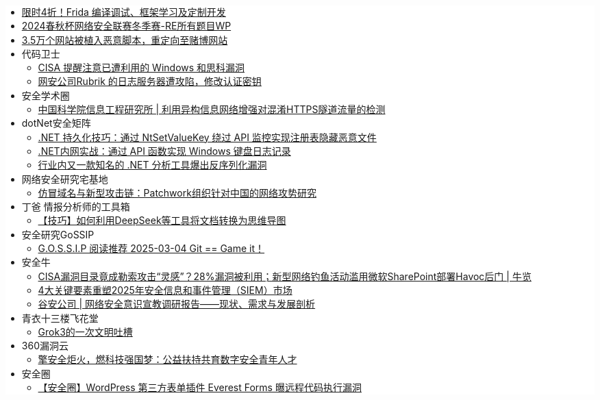   - [限时4折！Frida 编译调试、框架学习及定制开发](https://mp.weixin.qq.com/s?__biz=MjM5NTc2MDYxMw==&mid=2458590381&idx=1&sn=c01d675c929cfa3e6d19527ffeaf94ae&chksm=b18c2c2786fba531f299b31f46fcbbe52e8e4fe2bc402650b0e38ddf445731c5c9ebaa007bb8&scene=58&subscene=0#rd)
  - [2024春秋杯网络安全联赛冬季赛-RE所有题目WP](https://mp.weixin.qq.com/s?__biz=MjM5NTc2MDYxMw==&mid=2458590381&idx=2&sn=5afb07b56b06347c4af821ed37826f12&chksm=b18c2c2786fba5312ed24fc796707eaa27e4f69d8814dc5cd1a402fafafa3743503fa53b5a96&scene=58&subscene=0#rd)
  - [3.5万个网站被植入恶意脚本，重定向至赌博网站](https://mp.weixin.qq.com/s?__biz=MjM5NTc2MDYxMw==&mid=2458590381&idx=3&sn=97a275fe1a1f434ed55c6689e6d286b5&chksm=b18c2c2786fba531319e8275c0e1e52234b8652795c3ecc34a9ab60cd4648fe421c5ca27c7a7&scene=58&subscene=0#rd)
- 代码卫士
  - [CISA 提醒注意已遭利用的 Windows 和思科漏洞](https://mp.weixin.qq.com/s?__biz=MzI2NTg4OTc5Nw==&mid=2247522399&idx=1&sn=f2a16f697c5c7d7824f2f78d5b4b6148&chksm=ea94a935dde3202383547ee0d30d51758f21b98905e1a92f764da94b7a4f3388c67cef668c60&scene=58&subscene=0#rd)
  - [网安公司Rubrik 的日志服务器遭攻陷，修改认证密钥](https://mp.weixin.qq.com/s?__biz=MzI2NTg4OTc5Nw==&mid=2247522399&idx=2&sn=73cdab3040abb1b8afdd843161133428&chksm=ea94a935dde32023bed74b3b44d983197d8d42cd914f14536c3e72cff061c7515afa727be932&scene=58&subscene=0#rd)
- 安全学术圈
  - [中国科学院信息工程研究所 | 利用异构信息网络增强对混淆HTTPS隧道流量的检测](https://mp.weixin.qq.com/s?__biz=MzU5MTM5MTQ2MA==&mid=2247491751&idx=1&sn=215cfd6bdf728a8cdfe17fc50f6f0c76&chksm=fe2d1f2cc95a963abd9fdc170b7604e4f731b42cca63573b8954a995c2854fc1af73c9eaa3bb&scene=58&subscene=0#rd)
- dotNet安全矩阵
  - [.NET 持久化技巧：通过 NtSetValueKey 绕过 API 监控实现注册表隐藏恶意文件](https://mp.weixin.qq.com/s?__biz=MzUyOTc3NTQ5MA==&mid=2247499049&idx=1&sn=960caf3a309ad128dbbb48242fde817a&chksm=fa5953c4cd2edad2e717bff4a8002d487ad1295aff2c67ab4c1d860d77de21be071647084783&scene=58&subscene=0#rd)
  - [.NET内网实战：通过 API 函数实现 Windows 键盘日志记录](https://mp.weixin.qq.com/s?__biz=MzUyOTc3NTQ5MA==&mid=2247499049&idx=2&sn=5f2e236f1fbc7897d0094e6d68eee165&chksm=fa5953c4cd2edad228b229ac327eca2cf07725c4b90f5e335579eeb38733b8ba15d458a61006&scene=58&subscene=0#rd)
  - [行业内又一款知名的 .NET 分析工具爆出反序列化漏洞](https://mp.weixin.qq.com/s?__biz=MzUyOTc3NTQ5MA==&mid=2247499049&idx=3&sn=4b97ee9cc0ae49cd67b78af29c0b5465&chksm=fa5953c4cd2edad224380f18ca2a769864bc1ac11a25a2452b27440670602b83a81dacc32a24&scene=58&subscene=0#rd)
- 网络安全研究宅基地
  - [仿冒域名与新型攻击链：Patchwork组织针对中国的网络攻势研究](https://mp.weixin.qq.com/s?__biz=MzUyMDEyNTkwNA==&mid=2247497213&idx=1&sn=16ee7a8455569f805593d7b89a0d2d73&chksm=f9ed9942ce9a10542c5967285b947017faf5427802b86e491d3b8958d78b2eac4dca6eaeb988&scene=58&subscene=0#rd)
- 丁爸 情报分析师的工具箱
  - [【技巧】如何利用DeepSeek等工具将文档转换为思维导图](https://mp.weixin.qq.com/s?__biz=MzI2MTE0NTE3Mw==&mid=2651149299&idx=1&sn=5fbe7093f272a1cc5c0372d631e10931&chksm=f1af24c9c6d8addf77cce56d6db365324654f7feaa5f95c472cfe4d2c401edb9c5db86575488&scene=58&subscene=0#rd)
- 安全研究GoSSIP
  - [G.O.S.S.I.P 阅读推荐 2025-03-04 Git == Game it！](https://mp.weixin.qq.com/s?__biz=Mzg5ODUxMzg0Ng==&mid=2247499843&idx=1&sn=86175a4e5d481325f6469cd326491ce6&chksm=c063ee9af714678c6a10f35dd7433abd66c3c677d564094812413bfb77212507d235f92d4de7&scene=58&subscene=0#rd)
- 安全牛
  - [CISA漏洞目录竟成勒索攻击“灵感”？28%漏洞被利用；新型网络钓鱼活动滥用微软SharePoint部署Havoc后门 | 牛览](https://mp.weixin.qq.com/s?__biz=MjM5Njc3NjM4MA==&mid=2651135353&idx=1&sn=eb05a450f5afe4bed0ad4fdf164d822b&chksm=bd15adaa8a6224bc47c2f0fc18b52fe5c1ddbbf69c10bd0cd9fa2b949ae25f4884dbdf9f61dd&scene=58&subscene=0#rd)
  - [4大关键要素重塑2025年安全信息和事件管理（SIEM）市场](https://mp.weixin.qq.com/s?__biz=MjM5Njc3NjM4MA==&mid=2651135353&idx=2&sn=67f5c6d40abb79d71a78c61e661261af&chksm=bd15adaa8a6224bcba0f22dfe65230e429f084114cb9c453e50978d1ce4d1671f0b81cf05cbd&scene=58&subscene=0#rd)
  - [谷安公司 | 网络安全意识宣教调研报告——现状、需求与发展剖析](https://mp.weixin.qq.com/s?__biz=MjM5Njc3NjM4MA==&mid=2651135353&idx=3&sn=9688f828dd93b86ee158b5a91baf3678&chksm=bd15adaa8a6224bc45d6c108e60654b19d5409c6ec0790fd26e7985c0006895bc576305083f8&scene=58&subscene=0#rd)
- 青衣十三楼飞花堂
  - [Grok3的一次文明吐槽](https://mp.weixin.qq.com/s?__biz=MzUzMjQyMDE3Ng==&mid=2247488046&idx=1&sn=09167fe54b27ec6091be408e3837a0e5&chksm=fab2d111cdc55807341373b8a208224d6b0a92813b3ee6aec6f7f3d2d7c0074c3ade76ee99cb&scene=58&subscene=0#rd)
- 360漏洞云
  - [擎安全炬火，燃科技强国梦：公益扶持共育数字安全青年人才](https://mp.weixin.qq.com/s?__biz=Mzg5MTc5Mzk2OA==&mid=2247502963&idx=1&sn=19abdf45bac36d6091a167f7115194da&chksm=cfc56b2cf8b2e23afd97ac3478543198a1f825b59defb6b7b7d14681caf16ea7bb6610ee835e&scene=58&subscene=0#rd)
- 安全圈
  - [【安全圈】WordPress 第三方表单插件 Everest Forms 曝远程代码执行漏洞](https://mp.weixin.qq.com/s?__biz=MzIzMzE4NDU1OQ==&mid=2652068262&idx=1&sn=78dbf5467c924dcc1d55c9dbf6f78eca&chksm=f36e75e6c419fcf0d3b907f7583e56d4aa77a1cdbcd68a948618c67a3ca9fab09a768067b723&scene=58&subscene=0#rd)